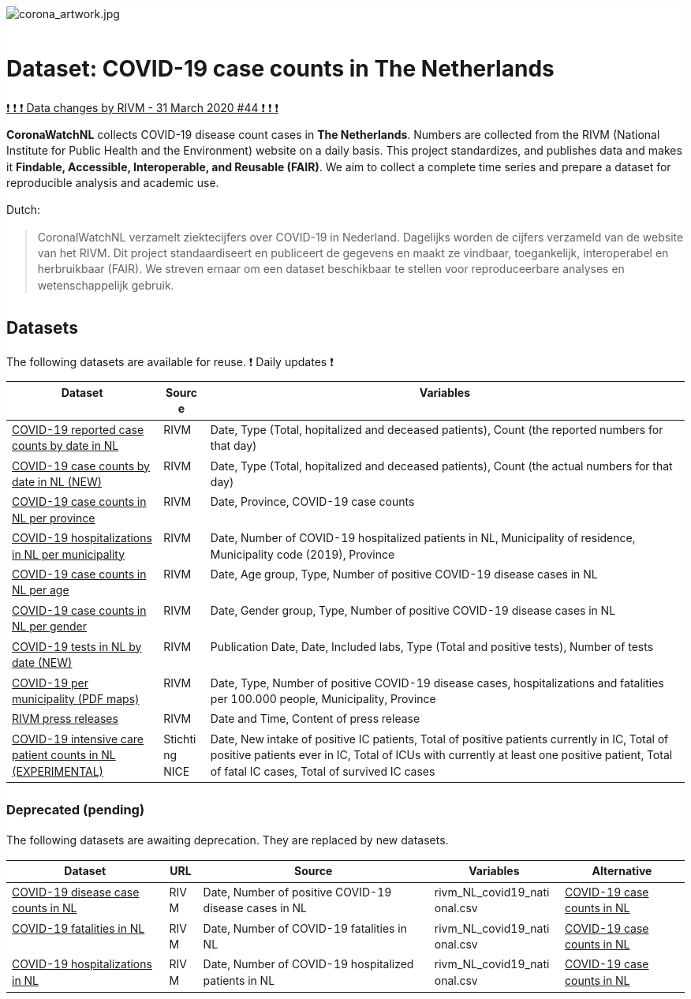 ![corona_artwork.jpg](corona_artwork.jpg)

# Dataset: COVID-19 case counts in The Netherlands

[:exclamation: :exclamation: :exclamation: Data changes by RIVM - 31 March 2020 #44 :exclamation: :exclamation: :exclamation: ](https://github.com/J535D165/CoronaWatchNL/issues/44)

**CoronaWatchNL** collects COVID-19 disease count cases in **The Netherlands**. Numbers are collected from the RIVM (National Institute for Public Health and the Environment) website on a daily basis. This project standardizes, and publishes data and makes it **Findable, Accessible, Interoperable, and Reusable (FAIR)**. We aim to collect a complete time series and prepare a dataset for reproducible analysis and academic use.

Dutch:
> CoronalWatchNL verzamelt ziektecijfers over COVID-19 in Nederland. Dagelijks worden de cijfers verzameld van de website van het RIVM. Dit project standaardiseert en publiceert de gegevens en maakt ze vindbaar, toegankelijk, interoperabel en herbruikbaar (FAIR). We streven ernaar om een dataset beschikbaar te stellen voor reproduceerbare analyses en wetenschappelijk gebruik.


## Datasets

The following datasets are available for reuse. :exclamation: Daily updates :exclamation:

| Dataset | Source | Variables |
|---|---| --- |
| [COVID-19 reported case counts by date in NL](data/rivm_NL_covid19_national.csv) | RIVM | Date, Type (Total, hopitalized and deceased patients), Count (the reported numbers for that day)|
| [COVID-19 case counts by date in NL (NEW)](data/rivm_NL_covid19_national_by_date.csv) | RIVM | Date, Type (Total, hopitalized and deceased patients), Count (the actual numbers for that day)|
| [COVID-19 case counts in NL per province](data/rivm_NL_covid19_province.csv) | RIVM | Date, Province, COVID-19 case counts|
| [COVID-19 hospitalizations in NL per municipality](data/rivm_NL_covid19_hosp_municipality.csv) | RIVM | Date, Number of COVID-19 hospitalized patients in NL, Municipality of residence, Municipality code (2019), Province |
| [COVID-19 case counts in NL per age](data/rivm_NL_covid19_age.csv) | RIVM | Date, Age group, Type, Number of positive COVID-19 disease cases in NL|
| [COVID-19 case counts in NL per gender](data/rivm_NL_covid19_sex.csv) | RIVM | Date, Gender group, Type, Number of positive COVID-19 disease cases in NL|
| [COVID-19 tests in NL by date (NEW)](data/rivm_NL_covid19_tests.csv) | RIVM | Publication Date, Date, Included labs, Type (Total and positive tests), Number of tests|
| [COVID-19 per municipality (PDF maps)](data/rivm_NL_covid19_municipality_range.csv) | RIVM | Date, Type, Number of positive COVID-19 disease cases, hospitalizations and fatalities per 100.000 people, Municipality, Province|
| [RIVM press releases](data/rivm_press_releases.csv) | RIVM | Date and Time, Content of press release |
| [COVID-19 intensive care patient counts in NL (EXPERIMENTAL)](data/nice_ic_by_day.csv) | Stichting NICE | Date, New intake of positive IC patients, Total of positive patients currently in IC, Total of positive patients ever in IC, Total of ICUs with currently at least one positive patient, Total of fatal IC cases, Total of survived IC cases |

### Deprecated (pending)

The following datasets are awaiting deprecation. They are replaced by new datasets.

| Dataset | URL | Source | Variables | Alternative
|---|---| --- | --- | --- |
| [COVID-19 disease case counts in NL](data/rivm_corona_in_nl_daily.csv) | RIVM | Date, Number of positive COVID-19 disease cases in NL| rivm_NL_covid19_national.csv | [COVID-19 case counts in NL](data/rivm_NL_covid19_national.csv) |
| [COVID-19 fatalities in NL](data/rivm_corona_in_nl_fatalities.csv) | RIVM | Date, Number of COVID-19 fatalities in NL | rivm_NL_covid19_national.csv | [COVID-19 case counts in NL](data/rivm_NL_covid19_national.csv) |
| [COVID-19 hospitalizations in NL](data/rivm_corona_in_nl_hosp.csv) | RIVM | Date, Number of COVID-19 hospitalized patients in NL | rivm_NL_covid19_national.csv | [COVID-19 case counts in NL](data/rivm_NL_covid19_national.csv) |
